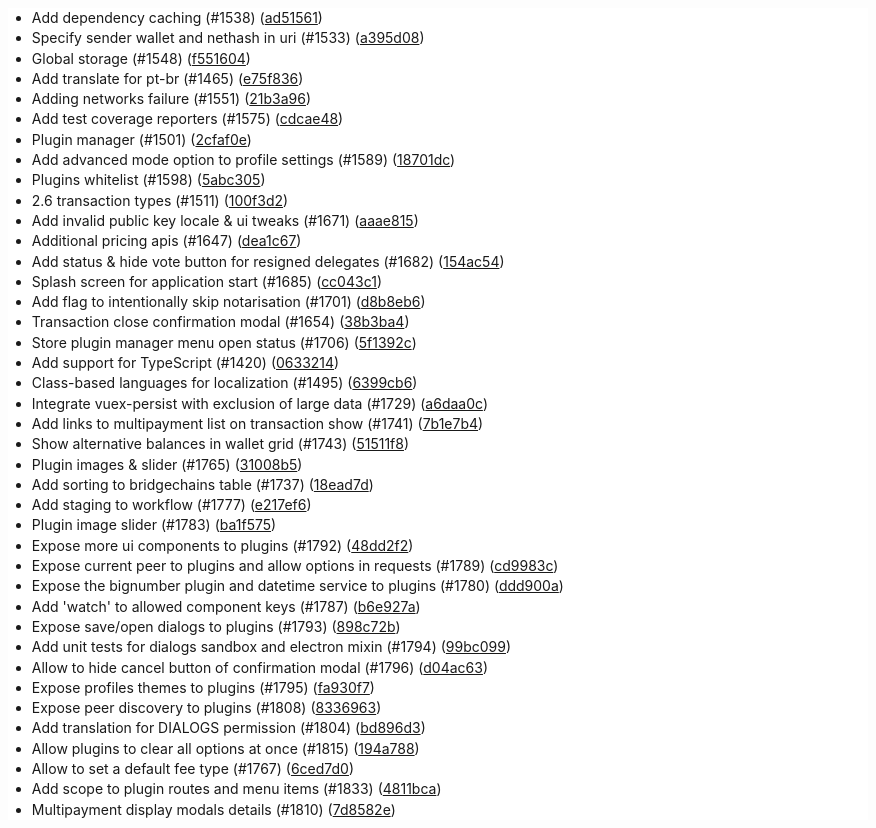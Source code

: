 -   Add dependency caching (#1538) ([ad51561](ad51561e06ef1f492e85ef4db351cbc628524510))
-   Specify sender wallet and nethash in uri (#1533) ([a395d08](a395d08be6dbcfe6b5e7ab47aa8d57b470081068))
-   Global storage (#1548) ([f551604](f55160455ac9a0f9e6a70ff8abe5a1df3d19e013))
-   Add translate for pt-br (#1465) ([e75f836](e75f836562a8a5a2c23d143a5bb890730fc7966a))
-   Adding networks failure (#1551) ([21b3a96](21b3a96c2625cd4beea26d5cfe26c9bc94d38ef7))
-   Add test coverage reporters (#1575) ([cdcae48](cdcae48beb99446993a10c0376e6bac46dd1e541))
-   Plugin manager (#1501) ([2cfaf0e](2cfaf0ec360e4359c4ec515259107db21f79091c))
-   Add advanced mode option to profile settings (#1589) ([18701dc](18701dc8c390ede347abcb324b8c15807cddfba1))
-   Plugins whitelist (#1598) ([5abc305](5abc305e51c987becfa4e12ce9131d8b4daca972))
-   2.6 transaction types (#1511) ([100f3d2](100f3d204285ca36cbabc6c629af90359c5eff1e))
-   Add invalid public key locale & ui tweaks (#1671) ([aaae815](aaae81516d44e72c851678ea9fde022d4333eb22))
-   Additional pricing apis (#1647) ([dea1c67](dea1c67dff881a8a24d75211ac171482c6c07f4e))
-   Add status & hide vote button for resigned delegates (#1682) ([154ac54](154ac541e65728f353ff21a9df2d6a08bfd96a26))
-   Splash screen for application start (#1685) ([cc043c1](cc043c1bf707131f008d801d569ac44db63c769a))
-   Add flag to intentionally skip notarisation (#1701) ([d8b8eb6](d8b8eb6ddc283511f973b498db386fed15612b08))
-   Transaction close confirmation modal (#1654) ([38b3ba4](38b3ba4a8c03ec910727eef0c31e183cf99d24d7))
-   Store plugin manager menu open status (#1706) ([5f1392c](5f1392c00ce205a178a04cb3950b56e0d5de99c6))
-   Add support for TypeScript (#1420) ([0633214](0633214092ad4a2a072680dbfab94895bbcee0cc))
-   Class-based languages for localization (#1495) ([6399cb6](6399cb6277457d9dd970682980a1920e5bfef519))
-   Integrate vuex-persist with exclusion of large data (#1729) ([a6daa0c](a6daa0c2048f48828426d9e107762618d256638d))
-   Add links to multipayment list on transaction show (#1741) ([7b1e7b4](7b1e7b44c1ae9a810f1733a92614d4ec16c81d39))
-   Show alternative balances in wallet grid (#1743) ([51511f8](51511f80372a0875c3aa5c17a6af1b85205284f6))
-   Plugin images & slider (#1765) ([31008b5](31008b57fccc5f067a6e21eb43c5ec4759902e26))
-   Add sorting to bridgechains table (#1737) ([18ead7d](18ead7d57022d4b8262c2632537c58d88c4ca22e))
-   Add staging to workflow (#1777) ([e217ef6](e217ef6a263a2b20c0cc4818fa2449ff275cac15))
-   Plugin image slider (#1783) ([ba1f575](ba1f57518dee7e944a4e7a8741d025697057c0e5))
-   Expose more ui components to plugins (#1792) ([48dd2f2](48dd2f235fe61123fb3870d5138479f3cfdbb1a1))
-   Expose current peer to plugins and allow options in requests (#1789) ([cd9983c](cd9983c8c3c009b007d92faaece9e8ea159640ff))
-   Expose the bignumber plugin and datetime service to plugins (#1780) ([ddd900a](ddd900a3411ab63a361bfc45fc1ee1a3a040d683))
-   Add 'watch' to allowed component keys (#1787) ([b6e927a](b6e927a4ed3ff0c0e959bd1e131276a3a30d7fa2))
-   Expose save/open dialogs to plugins (#1793) ([898c72b](898c72b9c2b56148243911b798374c2f398a367f))
-   Add unit tests for dialogs sandbox and electron mixin (#1794) ([99bc099](99bc0998a88836ff654f9b5998af1d0caa980d60))
-   Allow to hide cancel button of confirmation modal (#1796) ([d04ac63](d04ac63b5a5f607b62e22ef407194ef2cb1ab675))
-   Expose profiles themes to plugins (#1795) ([fa930f7](fa930f77d86e784ed7708bbbc7e2ab026b8bbf70))
-   Expose peer discovery to plugins (#1808) ([8336963](8336963ecc7bf3365894316175d08523274dd4ab))
-   Add translation for DIALOGS permission (#1804) ([bd896d3](bd896d3b14143e66ad1994bea9fdcd64f3003582))
-   Allow plugins to clear all options at once (#1815) ([194a788](194a7889c04aedd06fcf1f329677a4f532a29558))
-   Allow to set a default fee type (#1767) ([6ced7d0](6ced7d055d175852894d658e12591ebd52c34a14))
-   Add scope to plugin routes and menu items (#1833) ([4811bca](4811bca69048972da907257fd3d30c4bd8b77789))
-   Multipayment display modals details (#1810) ([7d8582e](7d8582e05ec41857755aff27f43baae42a1f0d58))